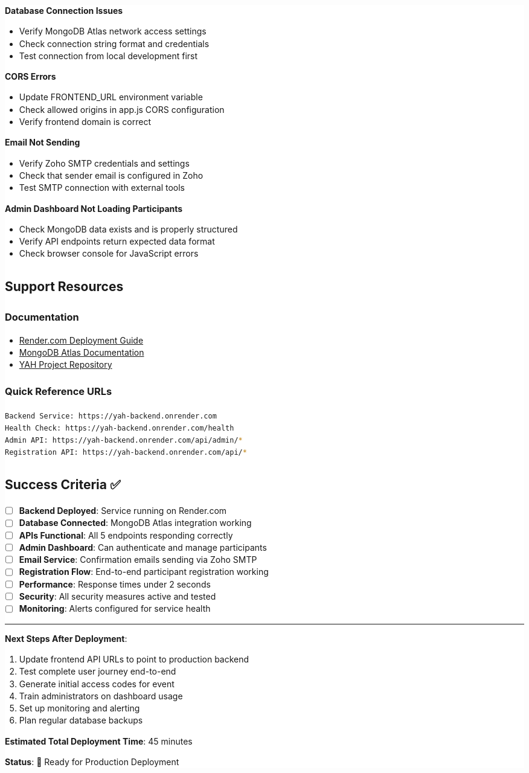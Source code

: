 **Database Connection Issues**
- Verify MongoDB Atlas network access settings
- Check connection string format and credentials
- Test connection from local development first

**CORS Errors**
- Update FRONTEND_URL environment variable
- Check allowed origins in app.js CORS configuration
- Verify frontend domain is correct

**Email Not Sending**
- Verify Zoho SMTP credentials and settings
- Check that sender email is configured in Zoho
- Test SMTP connection with external tools

**Admin Dashboard Not Loading Participants**
- Check MongoDB data exists and is properly structured
- Verify API endpoints return expected data format
- Check browser console for JavaScript errors

## Support Resources

### Documentation
- [Render.com Deployment Guide](https://render.com/docs)
- [MongoDB Atlas Documentation](https://docs.atlas.mongodb.com/)
- [YAH Project Repository](https://github.com/SUBiango/yah)

### Quick Reference URLs
```bash
Backend Service: https://yah-backend.onrender.com
Health Check: https://yah-backend.onrender.com/health
Admin API: https://yah-backend.onrender.com/api/admin/*
Registration API: https://yah-backend.onrender.com/api/*
```

## Success Criteria ✅

- [ ] **Backend Deployed**: Service running on Render.com
- [ ] **Database Connected**: MongoDB Atlas integration working
- [ ] **APIs Functional**: All 5 endpoints responding correctly
- [ ] **Admin Dashboard**: Can authenticate and manage participants
- [ ] **Email Service**: Confirmation emails sending via Zoho SMTP
- [ ] **Registration Flow**: End-to-end participant registration working
- [ ] **Performance**: Response times under 2 seconds
- [ ] **Security**: All security measures active and tested
- [ ] **Monitoring**: Alerts configured for service health

---

**Next Steps After Deployment**:
1. Update frontend API URLs to point to production backend
2. Test complete user journey end-to-end
3. Generate initial access codes for event
4. Train administrators on dashboard usage
5. Set up monitoring and alerting
6. Plan regular database backups

**Estimated Total Deployment Time**: 45 minutes

**Status**: 🚀 Ready for Production Deployment